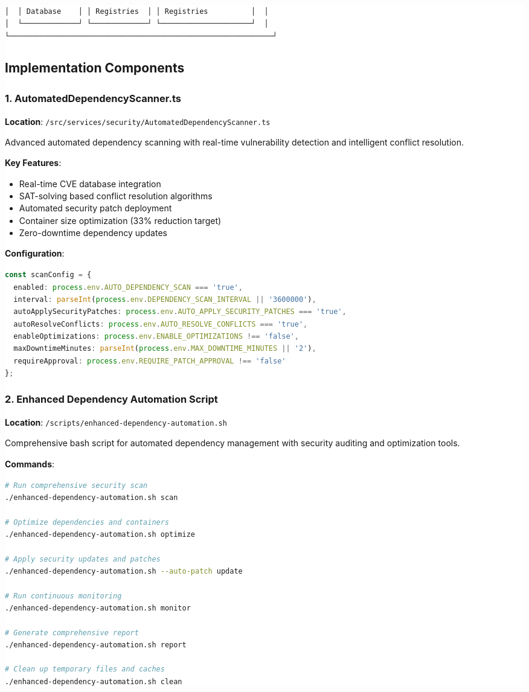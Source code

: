 ```
│  │ Database    │ │ Registries  │ │ Registries          │  │
│  └─────────────┘ └─────────────┘ └─────────────────────┘  │
└─────────────────────────────────────────────────────────────┘
```

## Implementation Components

### 1. AutomatedDependencyScanner.ts
**Location**: `/src/services/security/AutomatedDependencyScanner.ts`

Advanced automated dependency scanning with real-time vulnerability detection and intelligent conflict resolution.

**Key Features**:
- Real-time CVE database integration
- SAT-solving based conflict resolution algorithms
- Automated security patch deployment
- Container size optimization (33% reduction target)
- Zero-downtime dependency updates

**Configuration**:
```typescript
const scanConfig = {
  enabled: process.env.AUTO_DEPENDENCY_SCAN === 'true',
  interval: parseInt(process.env.DEPENDENCY_SCAN_INTERVAL || '3600000'),
  autoApplySecurityPatches: process.env.AUTO_APPLY_SECURITY_PATCHES === 'true',
  autoResolveConflicts: process.env.AUTO_RESOLVE_CONFLICTS === 'true',
  enableOptimizations: process.env.ENABLE_OPTIMIZATIONS !== 'false',
  maxDowntimeMinutes: parseInt(process.env.MAX_DOWNTIME_MINUTES || '2'),
  requireApproval: process.env.REQUIRE_PATCH_APPROVAL !== 'false'
};
```

### 2. Enhanced Dependency Automation Script
**Location**: `/scripts/enhanced-dependency-automation.sh`

Comprehensive bash script for automated dependency management with security auditing and optimization tools.

**Commands**:
```bash
# Run comprehensive security scan
./enhanced-dependency-automation.sh scan

# Optimize dependencies and containers
./enhanced-dependency-automation.sh optimize

# Apply security updates and patches
./enhanced-dependency-automation.sh --auto-patch update

# Run continuous monitoring
./enhanced-dependency-automation.sh monitor

# Generate comprehensive report
./enhanced-dependency-automation.sh report

# Clean up temporary files and caches
./enhanced-dependency-automation.sh clean
```
